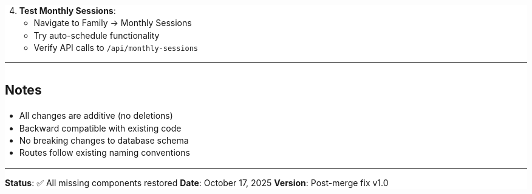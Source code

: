 4. **Test Monthly Sessions**:
   - Navigate to Family → Monthly Sessions
   - Try auto-schedule functionality
   - Verify API calls to `/api/monthly-sessions`

---

## Notes

- All changes are additive (no deletions)
- Backward compatible with existing code
- No breaking changes to database schema
- Routes follow existing naming conventions

---

**Status**: ✅ All missing components restored
**Date**: October 17, 2025
**Version**: Post-merge fix v1.0

